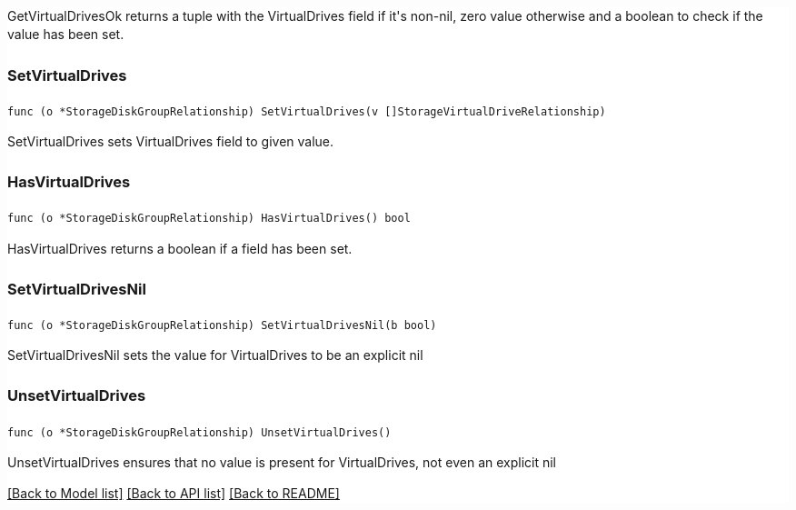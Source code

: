 GetVirtualDrivesOk returns a tuple with the VirtualDrives field if it's non-nil, zero value otherwise
and a boolean to check if the value has been set.

### SetVirtualDrives

`func (o *StorageDiskGroupRelationship) SetVirtualDrives(v []StorageVirtualDriveRelationship)`

SetVirtualDrives sets VirtualDrives field to given value.

### HasVirtualDrives

`func (o *StorageDiskGroupRelationship) HasVirtualDrives() bool`

HasVirtualDrives returns a boolean if a field has been set.

### SetVirtualDrivesNil

`func (o *StorageDiskGroupRelationship) SetVirtualDrivesNil(b bool)`

 SetVirtualDrivesNil sets the value for VirtualDrives to be an explicit nil

### UnsetVirtualDrives
`func (o *StorageDiskGroupRelationship) UnsetVirtualDrives()`

UnsetVirtualDrives ensures that no value is present for VirtualDrives, not even an explicit nil

[[Back to Model list]](../README.md#documentation-for-models) [[Back to API list]](../README.md#documentation-for-api-endpoints) [[Back to README]](../README.md)


